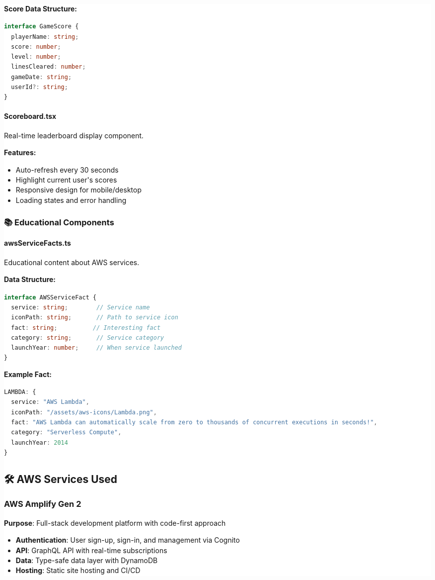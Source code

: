 **Score Data Structure:**
```typescript
interface GameScore {
  playerName: string;
  score: number;
  level: number;
  linesCleared: number;
  gameDate: string;
  userId?: string;
}
```

#### Scoreboard.tsx
Real-time leaderboard display component.

**Features:**
- Auto-refresh every 30 seconds
- Highlight current user's scores
- Responsive design for mobile/desktop
- Loading states and error handling

### 📚 Educational Components

#### awsServiceFacts.ts
Educational content about AWS services.

**Data Structure:**
```typescript
interface AWSServiceFact {
  service: string;        // Service name
  iconPath: string;       // Path to service icon
  fact: string;          // Interesting fact
  category: string;       // Service category
  launchYear: number;     // When service launched
}
```

**Example Fact:**
```typescript
LAMBDA: {
  service: "AWS Lambda",
  iconPath: "/assets/aws-icons/Lambda.png",
  fact: "AWS Lambda can automatically scale from zero to thousands of concurrent executions in seconds!",
  category: "Serverless Compute",
  launchYear: 2014
}
```

## 🛠️ AWS Services Used

### AWS Amplify Gen 2
**Purpose**: Full-stack development platform with code-first approach
- **Authentication**: User sign-up, sign-in, and management via Cognito
- **API**: GraphQL API with real-time subscriptions
- **Data**: Type-safe data layer with DynamoDB
- **Hosting**: Static site hosting and CI/CD
